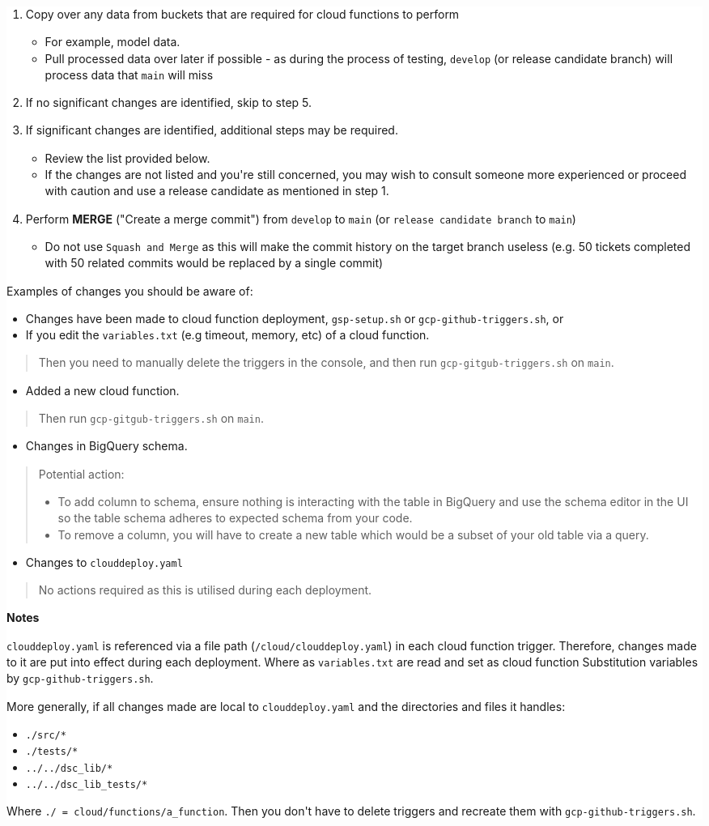 1. Copy over any data from buckets that are required for cloud functions to perform
    * For example, model data.
    * Pull processed data over later if possible - as during the process of testing, `develop` (or release candidate
      branch) will process data that `main` will miss

1. If no significant changes are identified, skip to step 5.

1. If significant changes are identified, additional steps may be required.
    * Review the list provided below.
    * If the changes are not listed and you're still concerned, you may wish to consult someone more experienced or
      proceed with caution and use a release candidate as mentioned in step 1.

1. Perform **MERGE** ("Create a merge commit") from `develop` to `main` (or `release candidate branch` to `main`)
    * Do not use `Squash and Merge` as this will make the commit history on the target branch useless
    (e.g. 50 tickets completed with 50 related commits would be replaced by a single commit)

Examples of changes you should be aware of:

* Changes have been made to cloud function deployment, `gsp-setup.sh` or `gcp-github-triggers.sh`, or
* If you edit the `variables.txt` (e.g timeout, memory, etc) of a cloud function.
> Then you need to manually delete the triggers in the console, and then run `gcp-gitgub-triggers.sh` on `main`.
* Added a new cloud function.
> Then run `gcp-gitgub-triggers.sh` on `main`.
* Changes in BigQuery schema.
> Potential action:
>   * To add column to schema, ensure nothing is interacting with the table in BigQuery and use the schema editor in
>     the UI so the table schema adheres to expected schema from your code.
>   * To remove a column, you will have to create a new table which would be a subset of your old table via a query.
* Changes to `clouddeploy.yaml`
> No actions required as this is utilised during each deployment.

**Notes**

`clouddeploy.yaml` is referenced via a file path (`/cloud/clouddeploy.yaml`) in each cloud function trigger.
Therefore, changes made to it are put into effect during each deployment.
Where as `variables.txt` are read  and set as cloud function Substitution variables by `gcp-github-triggers.sh`.

More generally, if all changes made are local to `clouddeploy.yaml` and the directories and files it handles:
* `./src/*`
* `./tests/*`
* `../../dsc_lib/*`
* `../../dsc_lib_tests/*`

Where `./ = cloud/functions/a_function`.
Then you don't have to delete triggers and recreate them with `gcp-github-triggers.sh`.
